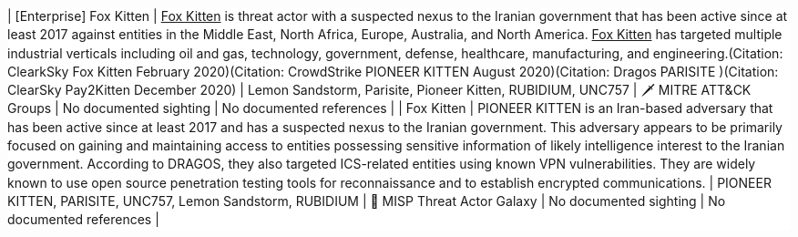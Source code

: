| [Enterprise] Fox Kitten | [Fox Kitten](https://attack.mitre.org/groups/G0117) is threat actor with a suspected nexus to the Iranian government that has been active since at least 2017 against entities in the Middle East, North Africa, Europe, Australia, and North America. [Fox Kitten](https://attack.mitre.org/groups/G0117) has targeted multiple industrial verticals including oil and gas, technology, government, defense, healthcare, manufacturing, and engineering.(Citation: ClearkSky Fox Kitten February 2020)(Citation: CrowdStrike PIONEER KITTEN August 2020)(Citation: Dragos PARISITE )(Citation: ClearSky Pay2Kitten December 2020)                                                                                                                                                                                                                                                                                                                                                                                                                                                                                                                                                                                                                                                                                                                                                                                                                                                                                                                                                                                                                                                                                                                   | Lemon Sandstorm, Parisite, Pioneer Kitten, RUBIDIUM, UNC757                                                                                                                                                                                                                                               | 🗡️ MITRE ATT&CK Groups     | No documented sighting | No documented references |
| Fox Kitten              | PIONEER KITTEN is an Iran-based adversary that has been active since at least 2017 and has a suspected nexus to the Iranian government. This adversary appears to be primarily focused on gaining and maintaining access to entities possessing sensitive information of likely intelligence interest to the Iranian government. According to DRAGOS, they also targeted ICS-related entities using known VPN vulnerabilities. They are widely known to use open source penetration testing tools for reconnaissance and to establish encrypted communications.                                                                                                                                                                                                                                                                                                                                                                                                                                                                                                                                                                                                                                                                                                                                                                                                                                                                                                                                                                                                                                                                                                                                                                                      | PIONEER KITTEN, PARISITE, UNC757, Lemon Sandstorm, RUBIDIUM                                                                                                                                                                                                                                               | 🌌 MISP Threat Actor Galaxy | No documented sighting | No documented references |

[1]: https://learn.microsoft.com/en-us/previous-versions/windows/it-pro/windows-server-2012-R2-and-2012/hh994565(v=ws.11)
[2]: https://www.volexity.com/blog/2021/03/02/active-exploitation-of-microsoft-exchange-zero-day-vulnerabilities/
[3]: https://learn.microsoft.com/en-us/windows-server/administration/windows-commands/rundll32
[4]: https://www.sentinelone.com/cybersecurity-101/mimikatz/
[5]: https://learn.microsoft.com/id-id/sysinternals/downloads/procdump
[6]: https://www.deepinstinct.com/blog/lsass-memory-dumps-are-stealthier-than-ever-before
[7]: https://www.reliaquest.com/i/blog/credential-dumping-part-1-a-closer-look-at-vulnerabilities-with-windows-authentication-and-credential-management/
[8]: https://www.eideon.com/2017-09-09-THL01-Mimikatz/
[9]: https://redcanary.com/threat-detection-report/techniques/lsass-memory/
[10]: https://www.ultimatewindowssecurity.com/securitylog/encyclopedia/event.aspx?eventid=90010